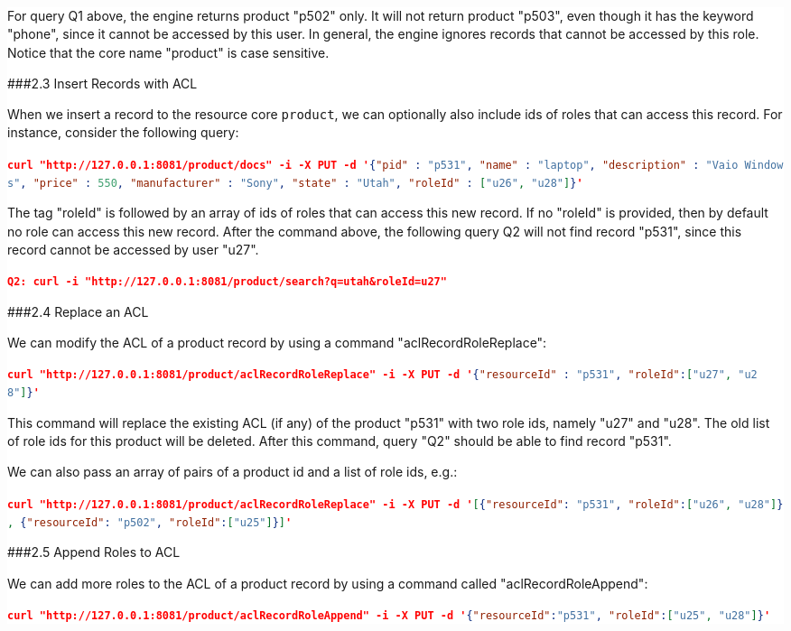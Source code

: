 For query Q1 above, the engine returns product "p502"
only.  It will not return product "p503", even though it has
the keyword "phone", since it cannot be accessed by this user.
In general, the engine ignores records that cannot
be accessed by this role. Notice that the core name "product" 
is case sensitive.

###2.3 Insert Records with ACL

When we insert a record to the resource core <tt>product</tt>, we can
optionally also include ids of roles that can access this record.  For instance,
consider the following query:

```json
curl "http://127.0.0.1:8081/product/docs" -i -X PUT -d '{"pid" : "p531", "name" : "laptop", "description" : "Vaio Windows", "price" : 550, "manufacturer" : "Sony", "state" : "Utah", "roleId" : ["u26", "u28"]}'
```

The tag "roleId" is followed by an array of ids of roles that can
access this new record.  If no "roleId" is provided, then by default
no role can access this new record.  After the command above, the
following query Q2 will not find record "p531", since this record
cannot be accessed by user "u27".

```json
Q2: curl -i "http://127.0.0.1:8081/product/search?q=utah&roleId=u27"
```

###2.4 Replace an ACL

We can modify the ACL of a product record by using a command "aclRecordRoleReplace":

```json
curl "http://127.0.0.1:8081/product/aclRecordRoleReplace" -i -X PUT -d '{"resourceId" : "p531", "roleId":["u27", "u28"]}'
```

This command will replace the existing ACL (if any) of the product
"p531" with two role ids, namely "u27" and "u28".  The old list of role ids for
this product will be deleted.  After this command, query "Q2" should
be able to find record "p531".

We can also pass an array of pairs of a product id and a list of role ids, e.g.:

```json
curl "http://127.0.0.1:8081/product/aclRecordRoleReplace" -i -X PUT -d '[{"resourceId": "p531", "roleId":["u26", "u28"]} , {"resourceId": "p502", "roleId":["u25"]}]'
```

###2.5 Append Roles to ACL

We can add more roles to the ACL of a product record by using a command called
"aclRecordRoleAppend":

```json
curl "http://127.0.0.1:8081/product/aclRecordRoleAppend" -i -X PUT -d '{"resourceId":"p531", "roleId":["u25", "u28"]}'
```
